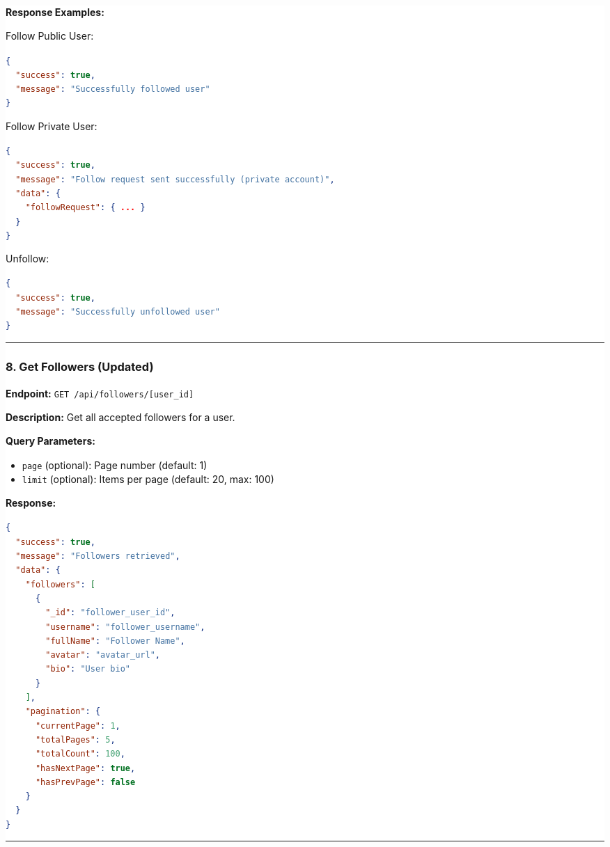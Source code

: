 **Response Examples:**

Follow Public User:
```json
{
  "success": true,
  "message": "Successfully followed user"
}
```

Follow Private User:
```json
{
  "success": true,
  "message": "Follow request sent successfully (private account)",
  "data": {
    "followRequest": { ... }
  }
}
```

Unfollow:
```json
{
  "success": true,
  "message": "Successfully unfollowed user"
}
```

---

### 8. Get Followers (Updated)

**Endpoint:** `GET /api/followers/[user_id]`

**Description:** Get all accepted followers for a user.

**Query Parameters:**
- `page` (optional): Page number (default: 1)
- `limit` (optional): Items per page (default: 20, max: 100)

**Response:**
```json
{
  "success": true,
  "message": "Followers retrieved",
  "data": {
    "followers": [
      {
        "_id": "follower_user_id",
        "username": "follower_username",
        "fullName": "Follower Name",
        "avatar": "avatar_url",
        "bio": "User bio"
      }
    ],
    "pagination": {
      "currentPage": 1,
      "totalPages": 5,
      "totalCount": 100,
      "hasNextPage": true,
      "hasPrevPage": false
    }
  }
}
```

---